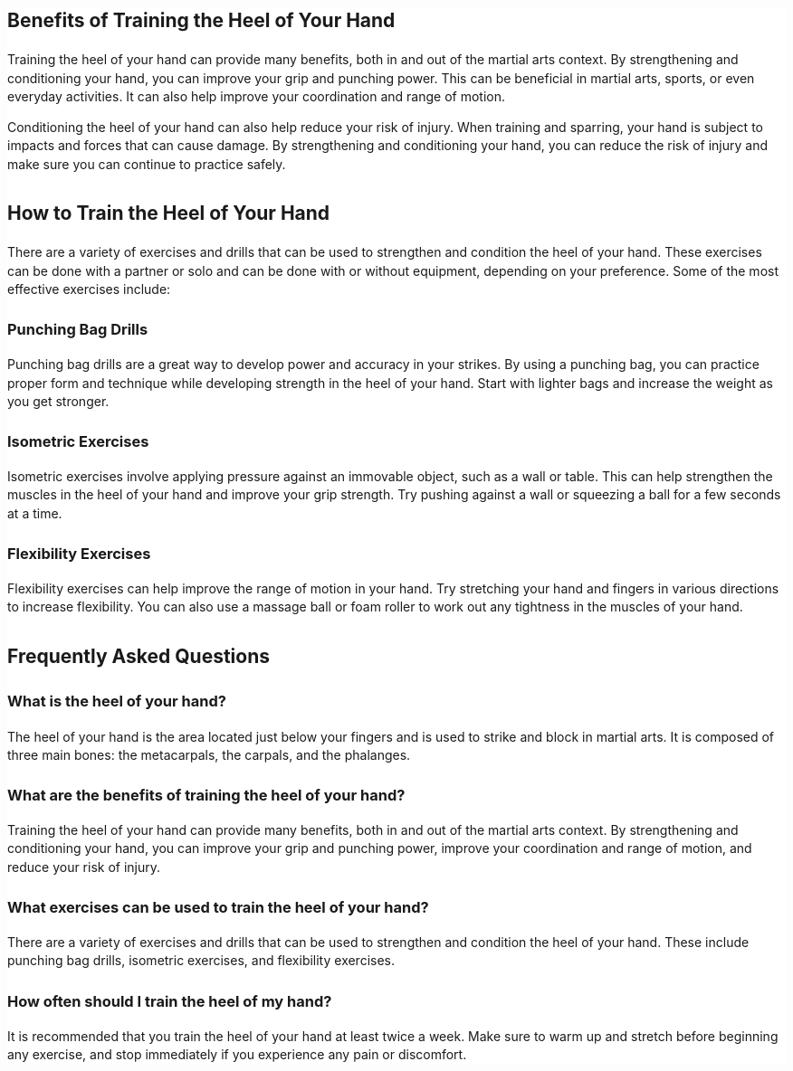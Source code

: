 <h2>Benefits of Training the Heel of Your Hand</h2>

<p>Training the heel of your hand can provide many benefits, both in and out of the martial arts context. By strengthening and conditioning your hand, you can improve your grip and punching power. This can be beneficial in martial arts, sports, or even everyday activities. It can also help improve your coordination and range of motion.</p>

<p>Conditioning the heel of your hand can also help reduce your risk of injury. When training and sparring, your hand is subject to impacts and forces that can cause damage. By strengthening and conditioning your hand, you can reduce the risk of injury and make sure you can continue to practice safely.</p>

<h2>How to Train the Heel of Your Hand</h2>

<p>There are a variety of exercises and drills that can be used to strengthen and condition the heel of your hand. These exercises can be done with a partner or solo and can be done with or without equipment, depending on your preference. Some of the most effective exercises include:</p>

<h3>Punching Bag Drills</h3>

<p>Punching bag drills are a great way to develop power and accuracy in your strikes. By using a punching bag, you can practice proper form and technique while developing strength in the heel of your hand. Start with lighter bags and increase the weight as you get stronger.</p>

<h3>Isometric Exercises</h3>

<p>Isometric exercises involve applying pressure against an immovable object, such as a wall or table. This can help strengthen the muscles in the heel of your hand and improve your grip strength. Try pushing against a wall or squeezing a ball for a few seconds at a time.</p>

<h3>Flexibility Exercises</h3>

<p>Flexibility exercises can help improve the range of motion in your hand. Try stretching your hand and fingers in various directions to increase flexibility. You can also use a massage ball or foam roller to work out any tightness in the muscles of your hand.</p>

<h2>Frequently Asked Questions</h2> 

<h3>What is the heel of your hand?</h3>

<p>The heel of your hand is the area located just below your fingers and is used to strike and block in martial arts. It is composed of three main bones: the metacarpals, the carpals, and the phalanges.</p>

<h3>What are the benefits of training the heel of your hand?</h3>

<p>Training the heel of your hand can provide many benefits, both in and out of the martial arts context. By strengthening and conditioning your hand, you can improve your grip and punching power, improve your coordination and range of motion, and reduce your risk of injury.</p>

<h3>What exercises can be used to train the heel of your hand?</h3>

<p>There are a variety of exercises and drills that can be used to strengthen and condition the heel of your hand. These include punching bag drills, isometric exercises, and flexibility exercises.</p>

<h3>How often should I train the heel of my hand?</h3>

<p>It is recommended that you train the heel of your hand at least twice a week. Make sure to warm up and stretch before beginning any exercise, and stop immediately if you experience any pain or discomfort.</p>
